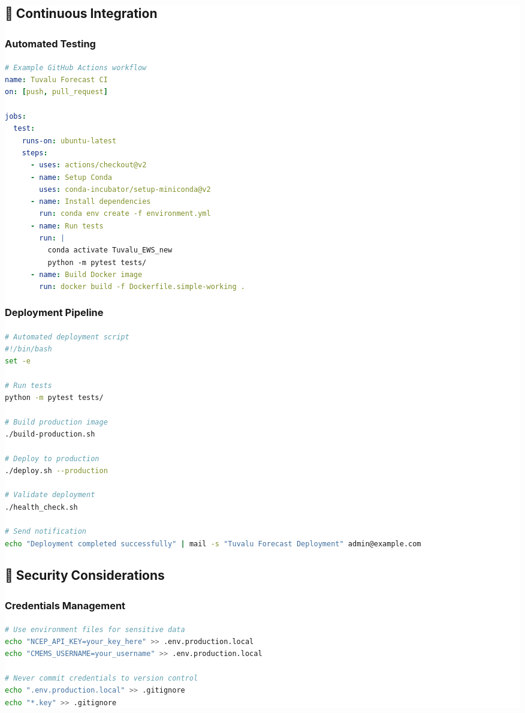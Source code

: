 ## 🔄 Continuous Integration

### Automated Testing
```yaml
# Example GitHub Actions workflow
name: Tuvalu Forecast CI
on: [push, pull_request]

jobs:
  test:
    runs-on: ubuntu-latest
    steps:
      - uses: actions/checkout@v2
      - name: Setup Conda
        uses: conda-incubator/setup-miniconda@v2
      - name: Install dependencies
        run: conda env create -f environment.yml
      - name: Run tests
        run: |
          conda activate Tuvalu_EWS_new
          python -m pytest tests/
      - name: Build Docker image
        run: docker build -f Dockerfile.simple-working .
```

### Deployment Pipeline
```bash
# Automated deployment script
#!/bin/bash
set -e

# Run tests
python -m pytest tests/

# Build production image
./build-production.sh

# Deploy to production
./deploy.sh --production

# Validate deployment
./health_check.sh

# Send notification
echo "Deployment completed successfully" | mail -s "Tuvalu Forecast Deployment" admin@example.com
```

## 🔐 Security Considerations

### Credentials Management
```bash
# Use environment files for sensitive data
echo "NCEP_API_KEY=your_key_here" >> .env.production.local
echo "CMEMS_USERNAME=your_username" >> .env.production.local

# Never commit credentials to version control
echo ".env.production.local" >> .gitignore
echo "*.key" >> .gitignore
```
